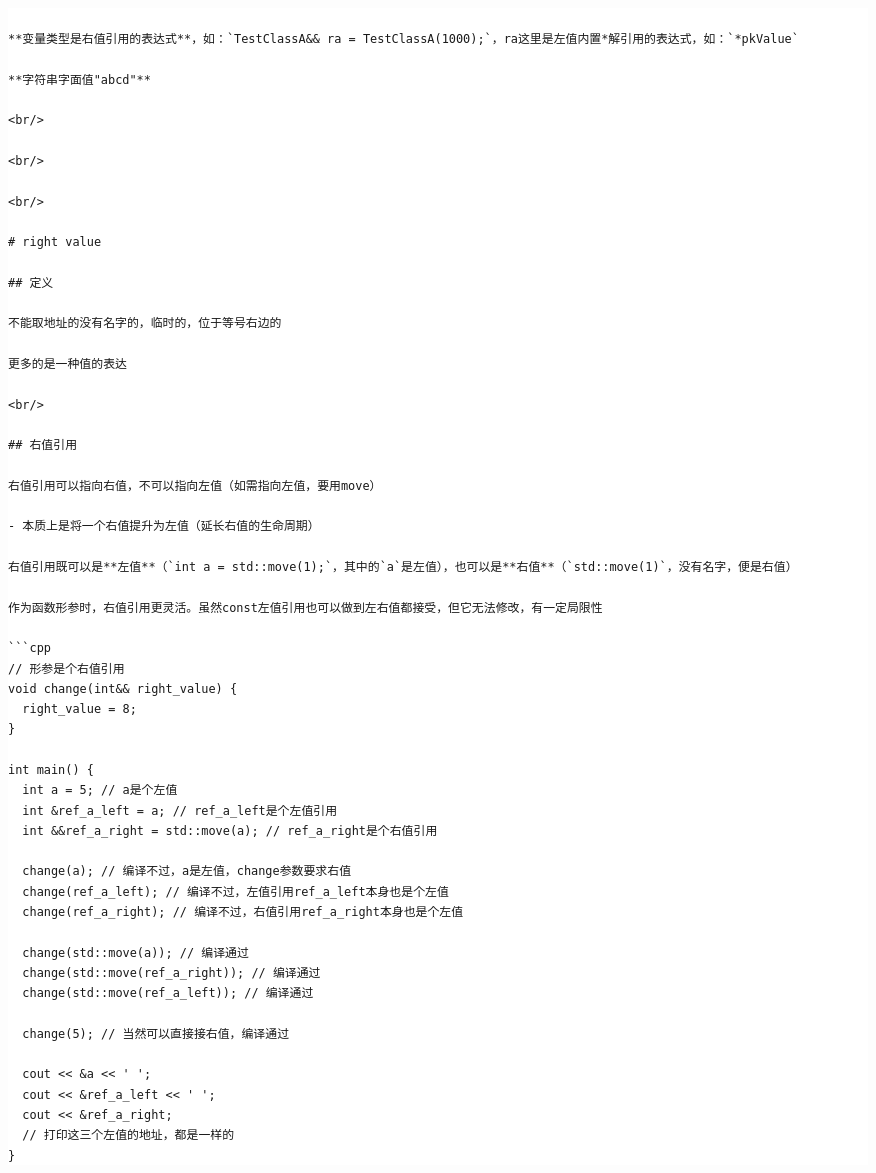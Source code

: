   ```

**变量类型是右值引用的表达式**，如：`TestClassA&& ra = TestClassA(1000);`，ra这里是左值内置*解引用的表达式，如：`*pkValue`

**字符串字面值"abcd"**

<br/>

<br/>

<br/>

# right value

## 定义

不能取地址的没有名字的，临时的，位于等号右边的

更多的是一种值的表达

<br/>

## 右值引用

右值引用可以指向右值，不可以指向左值（如需指向左值，要用move）

- 本质上是将一个右值提升为左值（延长右值的生命周期）

右值引用既可以是**左值**（`int a = std::move(1);`，其中的`a`是左值），也可以是**右值**（`std::move(1)`，没有名字，便是右值）

作为函数形参时，右值引用更灵活。虽然const左值引用也可以做到左右值都接受，但它无法修改，有一定局限性

```cpp
// 形参是个右值引用
void change(int&& right_value) {
    right_value = 8;
}
 
int main() {
    int a = 5; // a是个左值
    int &ref_a_left = a; // ref_a_left是个左值引用
    int &&ref_a_right = std::move(a); // ref_a_right是个右值引用
 
    change(a); // 编译不过，a是左值，change参数要求右值
    change(ref_a_left); // 编译不过，左值引用ref_a_left本身也是个左值
    change(ref_a_right); // 编译不过，右值引用ref_a_right本身也是个左值
     
    change(std::move(a)); // 编译通过
    change(std::move(ref_a_right)); // 编译通过
    change(std::move(ref_a_left)); // 编译通过
 
    change(5); // 当然可以直接接右值，编译通过
     
    cout << &a << ' ';
    cout << &ref_a_left << ' ';
    cout << &ref_a_right;
    // 打印这三个左值的地址，都是一样的
}
```
